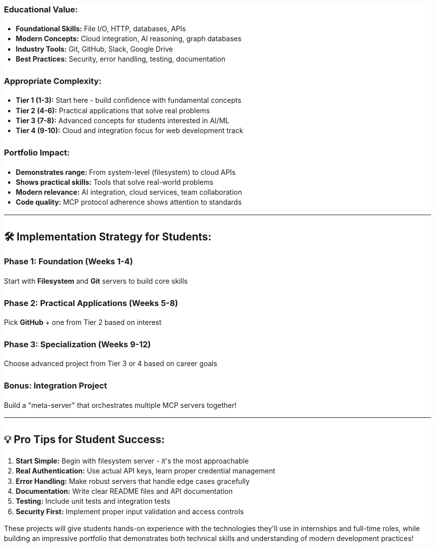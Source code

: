 ### **Educational Value:**
- **Foundational Skills:** File I/O, HTTP, databases, APIs
- **Modern Concepts:** Cloud integration, AI reasoning, graph databases
- **Industry Tools:** Git, GitHub, Slack, Google Drive
- **Best Practices:** Security, error handling, testing, documentation

### **Appropriate Complexity:**
- **Tier 1 (1-3):** Start here - build confidence with fundamental concepts
- **Tier 2 (4-6):** Practical applications that solve real problems
- **Tier 3 (7-8):** Advanced concepts for students interested in AI/ML
- **Tier 4 (9-10):** Cloud and integration focus for web development track

### **Portfolio Impact:**
- **Demonstrates range:** From system-level (filesystem) to cloud APIs
- **Shows practical skills:** Tools that solve real-world problems
- **Modern relevance:** AI integration, cloud services, team collaboration
- **Code quality:** MCP protocol adherence shows attention to standards

---

## 🛠 **Implementation Strategy for Students:**

### **Phase 1: Foundation (Weeks 1-4)**
Start with **Filesystem** and **Git** servers to build core skills

### **Phase 2: Practical Applications (Weeks 5-8)**
Pick **GitHub** + one from Tier 2 based on interest

### **Phase 3: Specialization (Weeks 9-12)**
Choose advanced project from Tier 3 or 4 based on career goals

### **Bonus: Integration Project**
Build a "meta-server" that orchestrates multiple MCP servers together!

---

## 💡 **Pro Tips for Student Success:**

1. **Start Simple:** Begin with filesystem server - it's the most approachable
2. **Real Authentication:** Use actual API keys, learn proper credential management
3. **Error Handling:** Make robust servers that handle edge cases gracefully
4. **Documentation:** Write clear README files and API documentation
5. **Testing:** Include unit tests and integration tests
6. **Security First:** Implement proper input validation and access controls

These projects will give students hands-on experience with the technologies they'll use in internships and full-time roles, while building an impressive portfolio that demonstrates both technical skills and understanding of modern development practices!